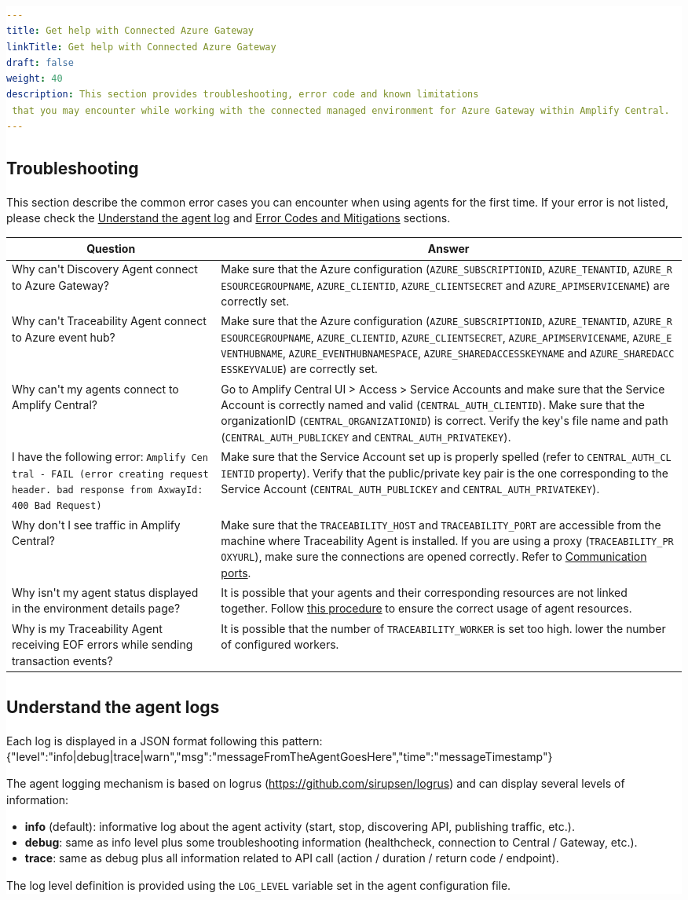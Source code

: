 ```yaml
---
title: Get help with Connected Azure Gateway
linkTitle: Get help with Connected Azure Gateway
draft: false
weight: 40
description: This section provides troubleshooting, error code and known limitations
 that you may encounter while working with the connected managed environment for Azure Gateway within Amplify Central.
---
```


## Troubleshooting

This section describe the common error cases you can encounter when using agents for the first time. If your error is not listed, please check the [Understand the agent log](/docs/central/connect-azure-gateway/tips-and-troubleshooting/#understand-the-agent-logs) and [Error Codes and Mitigations](/docs/central/connect-azure-gateway/tips-and-troubleshooting/#error-codes-and-mitigations) sections.

| Question                                                                                                                         | Answer                                                                                                                                                                                                                                                                                                                                                    |
|----------------------------------------------------------------------------------------------------------------------------------|-----------------------------------------------------------------------------------------------------------------------------------------------------------------------------------------------------------------------------------------------------------------------------------------------------------------------------------------------------------|
| Why can't Discovery Agent connect to Azure Gateway?                                                                              | Make sure that the Azure configuration (`AZURE_SUBSCRIPTIONID`, `AZURE_TENANTID`, `AZURE_RESOURCEGROUPNAME`, `AZURE_CLIENTID`, `AZURE_CLIENTSECRET` and `AZURE_APIMSERVICENAME`) are correctly set.                                                                                                                                                       |
| Why can't Traceability Agent connect to Azure event hub?                                                                         | Make sure that the Azure configuration (`AZURE_SUBSCRIPTIONID`, `AZURE_TENANTID`, `AZURE_RESOURCEGROUPNAME`, `AZURE_CLIENTID`, `AZURE_CLIENTSECRET`, `AZURE_APIMSERVICENAME`, `AZURE_EVENTHUBNAME`, `AZURE_EVENTHUBNAMESPACE`, `AZURE_SHAREDACCESSKEYNAME` and `AZURE_SHAREDACCESSKEYVALUE`) are correctly set.                                           |
| Why can't my agents connect to Amplify Central?                                                                                  | Go to Amplify Central UI > Access > Service Accounts and make sure that the Service Account is correctly named and valid (`CENTRAL_AUTH_CLIENTID`). Make sure that the organizationID (`CENTRAL_ORGANIZATIONID`) is correct. Verify the key's file name and path (`CENTRAL_AUTH_PUBLICKEY` and  `CENTRAL_AUTH_PRIVATEKEY`).                               |
| I have the following error: `Amplify Central - FAIL (error creating request header. bad response from AxwayId: 400 Bad Request)` | Make sure that the Service Account set up is properly spelled (refer to `CENTRAL_AUTH_CLIENTID` property). Verify that the public/private key pair is the one corresponding to the Service Account (`CENTRAL_AUTH_PUBLICKEY` and  `CENTRAL_AUTH_PRIVATEKEY`).                                                                                             |
| Why don't I see traffic in Amplify Central?                                                                                      | Make sure that the `TRACEABILITY_HOST` and `TRACEABILITY_PORT` are accessible from the machine where Traceability Agent is installed. If you are using a proxy (`TRACEABILITY_PROXYURL`), make sure the connections are opened correctly. Refer to [Communication ports](/docs/central/connect-azure-gateway/network-traffic-azure/#communication-ports). |
| Why isn't my agent status displayed in the environment details page?                                                             | It is possible that your agents and their corresponding resources are not linked together. Follow [this procedure](/docs/central/env_gw_mgmt/environment_agent_resources) to ensure the correct usage of agent resources.                                                                                                                                 |
| Why is my Traceability Agent receiving EOF errors while sending transaction events?                                              | It is possible that the number of `TRACEABILITY_WORKER` is set too high. lower the number of configured workers.                                                                                                                                                                                                                                          |

## Understand the agent logs

Each log is displayed in a JSON format following this pattern: {"level":"info|debug|trace|warn","msg":"messageFromTheAgentGoesHere","time":"messageTimestamp"}

The agent logging mechanism is based on logrus (<https://github.com/sirupsen/logrus>) and can display several levels of information:

* **info** (default): informative log about the agent activity (start, stop, discovering API, publishing traffic, etc.).
* **debug**: same as info level plus some troubleshooting information (healthcheck, connection to Central / Gateway, etc.).
* **trace**: same as debug plus all information related to API call (action / duration / return code / endpoint).

The log level definition is provided using the `LOG_LEVEL` variable set in the agent configuration file.
